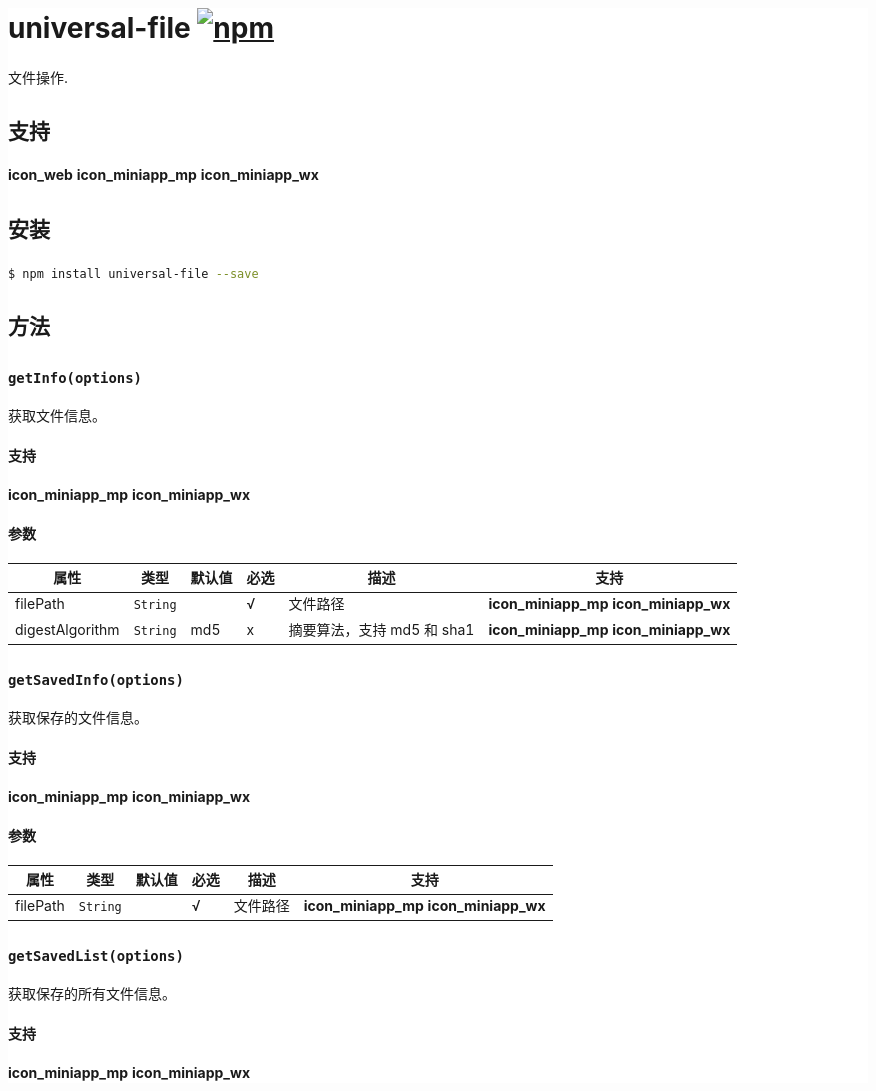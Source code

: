 # universal-file [![npm](https://img.shields.io/npm/v/universal-file.svg)](https://www.npmjs.com/package/universal-file)

文件操作.

## 支持
__icon_web__ __icon_miniapp_mp__ __icon_miniapp_wx__

## 安装

```bash
$ npm install universal-file --save
```

## 方法

### `getInfo(options)`

获取文件信息。

#### 支持
__icon_miniapp_mp__ __icon_miniapp_wx__

#### 参数
| 属性            | 类型     | 默认值 | 必选 | 描述                       | 支持                                    |
| --------------- | -------- | ------ | ---- | -------------------------- | --------------------------------------- |
| filePath        | `String` |        | √    | 文件路径                   | __icon_miniapp_mp__ __icon_miniapp_wx__ |
| digestAlgorithm | `String` | md5  | x    | 摘要算法，支持 md5 和 sha1 | __icon_miniapp_mp__ __icon_miniapp_wx__ |

### `getSavedInfo(options)`

获取保存的文件信息。

#### 支持
__icon_miniapp_mp__ __icon_miniapp_wx__

#### 参数
| 属性     | 类型     | 默认值 | 必选 | 描述     | 支持                                    |
| -------- | -------- | ------ | ---- | -------- | --------------------------------------- |
| filePath | `String` |        | √    | 文件路径 | __icon_miniapp_mp__ __icon_miniapp_wx__ |

### `getSavedList(options)`

获取保存的所有文件信息。

#### 支持
__icon_miniapp_mp__ __icon_miniapp_wx__

